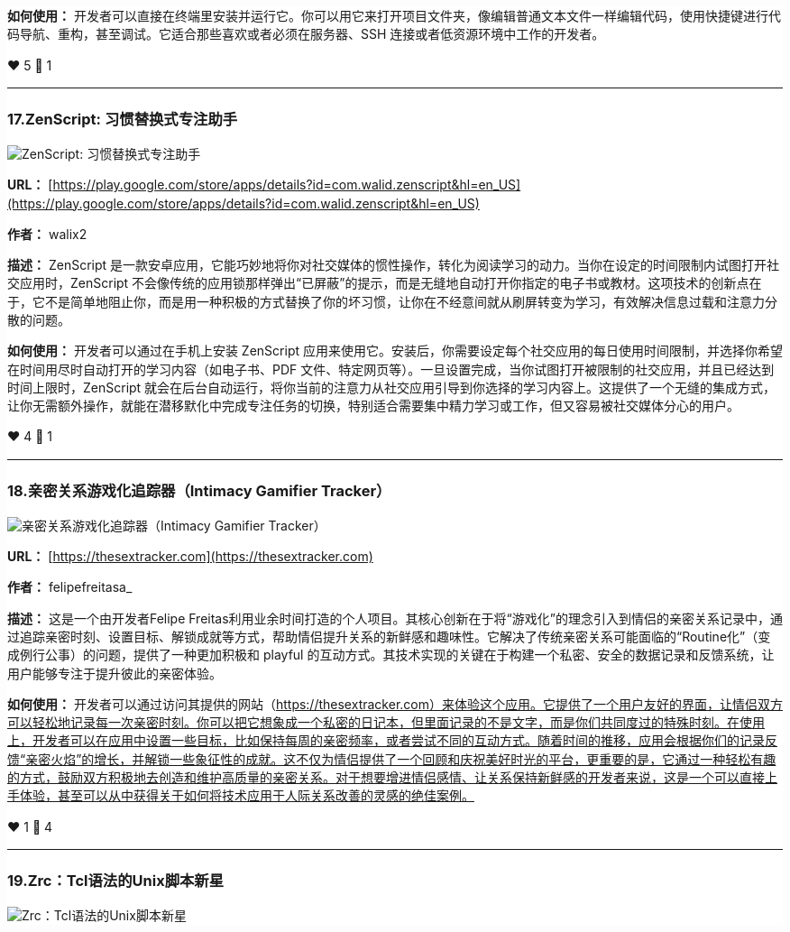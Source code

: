 **如何使用：**
开发者可以直接在终端里安装并运行它。你可以用它来打开项目文件夹，像编辑普通文本文件一样编辑代码，使用快捷键进行代码导航、重构，甚至调试。它适合那些喜欢或者必须在服务器、SSH 连接或者低资源环境中工作的开发者。

❤️ 5   💬 1

---

### 17.ZenScript: 习惯替换式专注助手

![ZenScript: 习惯替换式专注助手](https://showhntoday.com/images/45411577.png)

**URL：** [https://play.google.com/store/apps/details?id=com.walid.zenscript&hl=en_US](https://play.google.com/store/apps/details?id=com.walid.zenscript&hl=en_US)

**作者：** walix2

**描述：**
ZenScript 是一款安卓应用，它能巧妙地将你对社交媒体的惯性操作，转化为阅读学习的动力。当你在设定的时间限制内试图打开社交应用时，ZenScript 不会像传统的应用锁那样弹出“已屏蔽”的提示，而是无缝地自动打开你指定的电子书或教材。这项技术的创新点在于，它不是简单地阻止你，而是用一种积极的方式替换了你的坏习惯，让你在不经意间就从刷屏转变为学习，有效解决信息过载和注意力分散的问题。

**如何使用：**
开发者可以通过在手机上安装 ZenScript 应用来使用它。安装后，你需要设定每个社交应用的每日使用时间限制，并选择你希望在时间用尽时自动打开的学习内容（如电子书、PDF 文件、特定网页等）。一旦设置完成，当你试图打开被限制的社交应用，并且已经达到时间上限时，ZenScript 就会在后台自动运行，将你当前的注意力从社交应用引导到你选择的学习内容上。这提供了一个无缝的集成方式，让你无需额外操作，就能在潜移默化中完成专注任务的切换，特别适合需要集中精力学习或工作，但又容易被社交媒体分心的用户。

❤️ 4   💬 1

---

### 18.亲密关系游戏化追踪器（Intimacy Gamifier Tracker）

![亲密关系游戏化追踪器（Intimacy Gamifier Tracker）](https://showhntoday.com/images/45412748.png)

**URL：** [https://thesextracker.com](https://thesextracker.com)

**作者：** felipefreitasa_

**描述：**
这是一个由开发者Felipe Freitas利用业余时间打造的个人项目。其核心创新在于将“游戏化”的理念引入到情侣的亲密关系记录中，通过追踪亲密时刻、设置目标、解锁成就等方式，帮助情侣提升关系的新鲜感和趣味性。它解决了传统亲密关系可能面临的“Routine化”（变成例行公事）的问题，提供了一种更加积极和 playful 的互动方式。其技术实现的关键在于构建一个私密、安全的数据记录和反馈系统，让用户能够专注于提升彼此的亲密体验。

**如何使用：**
开发者可以通过访问其提供的网站（https://thesextracker.com）来体验这个应用。它提供了一个用户友好的界面，让情侣双方可以轻松地记录每一次亲密时刻。你可以把它想象成一个私密的日记本，但里面记录的不是文字，而是你们共同度过的特殊时刻。在使用上，开发者可以在应用中设置一些目标，比如保持每周的亲密频率，或者尝试不同的互动方式。随着时间的推移，应用会根据你们的记录反馈“亲密火焰”的增长，并解锁一些象征性的成就。这不仅为情侣提供了一个回顾和庆祝美好时光的平台，更重要的是，它通过一种轻松有趣的方式，鼓励双方积极地去创造和维护高质量的亲密关系。对于想要增进情侣感情、让关系保持新鲜感的开发者来说，这是一个可以直接上手体验，甚至可以从中获得关于如何将技术应用于人际关系改善的灵感的绝佳案例。

❤️ 1   💬 4

---

### 19.Zrc：Tcl语法的Unix脚本新星

![Zrc：Tcl语法的Unix脚本新星](https://showhntoday.com/images/45416022.png)
